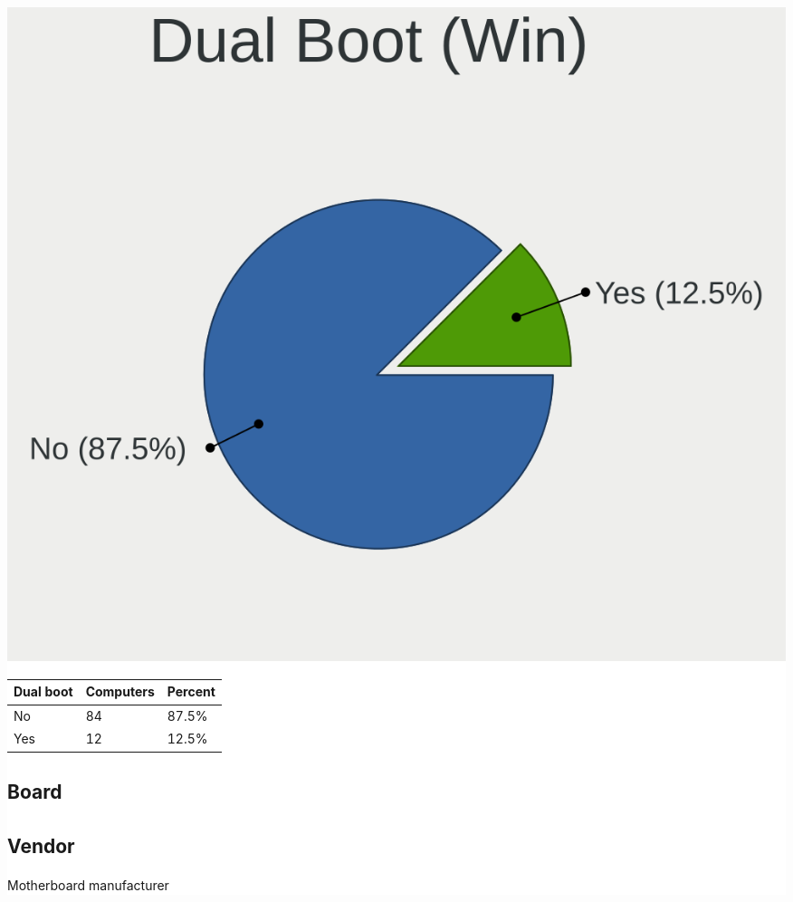 ![Dual Boot (Win)](./All/images/pie_chart/os_dual_boot_win.svg)


| Dual boot | Computers | Percent |
|-----------|-----------|---------|
| No        | 84        | 87.5%   |
| Yes       | 12        | 12.5%   |

Board
-----

Vendor
------

Motherboard manufacturer

